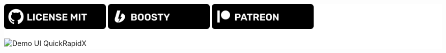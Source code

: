 <a href="LICENSE"><img src="README/Info_license.svg" alt="License MIT" width="200vw" height="50vw"></a>
<a href="https://boosty.to/good-fox"><img src="README/Info_Boosty.svg" alt="License MIT" width="200vw" height="50vw"></a>
<a href="https://www.patreon.com/Good4Fox"><img src="README/Info_Patreon.svg" alt="License MIT" width="200vw" height="50vw"></a>

<img src="README/Info_panel_img_1.svg" alt="Demo UI QuickRapidX" width="100%" height="auto">

</div>
